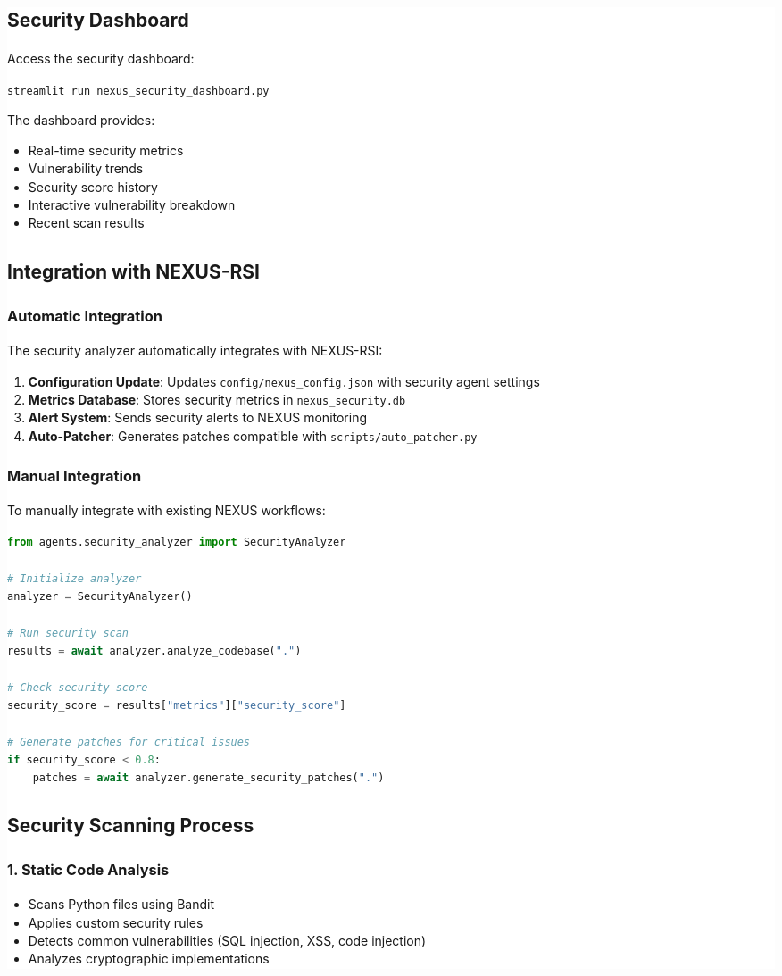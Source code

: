 ## Security Dashboard

Access the security dashboard:

```bash
streamlit run nexus_security_dashboard.py
```

The dashboard provides:
- Real-time security metrics
- Vulnerability trends
- Security score history
- Interactive vulnerability breakdown
- Recent scan results

## Integration with NEXUS-RSI

### Automatic Integration

The security analyzer automatically integrates with NEXUS-RSI:

1. **Configuration Update**: Updates `config/nexus_config.json` with security agent settings
2. **Metrics Database**: Stores security metrics in `nexus_security.db`
3. **Alert System**: Sends security alerts to NEXUS monitoring
4. **Auto-Patcher**: Generates patches compatible with `scripts/auto_patcher.py`

### Manual Integration

To manually integrate with existing NEXUS workflows:

```python
from agents.security_analyzer import SecurityAnalyzer

# Initialize analyzer
analyzer = SecurityAnalyzer()

# Run security scan
results = await analyzer.analyze_codebase(".")

# Check security score
security_score = results["metrics"]["security_score"]

# Generate patches for critical issues
if security_score < 0.8:
    patches = await analyzer.generate_security_patches(".")
```

## Security Scanning Process

### 1. Static Code Analysis
- Scans Python files using Bandit
- Applies custom security rules
- Detects common vulnerabilities (SQL injection, XSS, code injection)
- Analyzes cryptographic implementations

